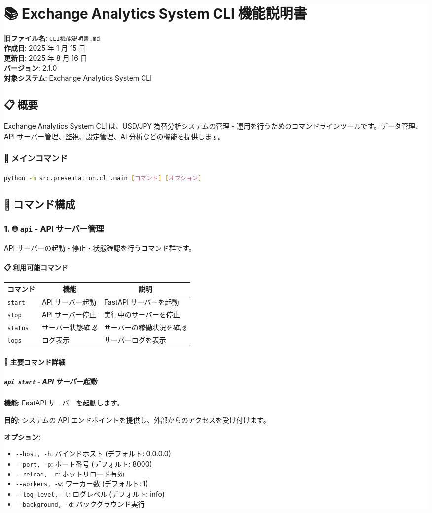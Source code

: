 # 📚 Exchange Analytics System CLI 機能説明書

**旧ファイル名**: `CLI機能説明書.md`  
**作成日**: 2025 年 1 月 15 日  
**更新日**: 2025 年 8 月 16 日  
**バージョン**: 2.1.0  
**対象システム**: Exchange Analytics System CLI

## 📋 概要

Exchange Analytics System CLI は、USD/JPY 為替分析システムの管理・運用を行うためのコマンドラインツールです。データ管理、API サーバー管理、監視、設定管理、AI 分析などの機能を提供します。

### 🚀 メインコマンド

```bash
python -m src.presentation.cli.main [コマンド] [オプション]
```

## 📁 コマンド構成

### 1. 🌐 `api` - API サーバー管理

API サーバーの起動・停止・状態確認を行うコマンド群です。

#### 📋 利用可能コマンド

| コマンド | 機能             | 説明                     |
| -------- | ---------------- | ------------------------ |
| `start`  | API サーバー起動 | FastAPI サーバーを起動   |
| `stop`   | API サーバー停止 | 実行中のサーバーを停止   |
| `status` | サーバー状態確認 | サーバーの稼働状況を確認 |
| `logs`   | ログ表示         | サーバーログを表示       |

#### 🔧 主要コマンド詳細

##### `api start` - API サーバー起動

**機能**: FastAPI サーバーを起動します。

**目的**: システムの API エンドポイントを提供し、外部からのアクセスを受け付けます。

**オプション**:

- `--host, -h`: バインドホスト (デフォルト: 0.0.0.0)
- `--port, -p`: ポート番号 (デフォルト: 8000)
- `--reload, -r`: ホットリロード有効
- `--workers, -w`: ワーカー数 (デフォルト: 1)
- `--log-level, -l`: ログレベル (デフォルト: info)
- `--background, -d`: バックグラウンド実行
